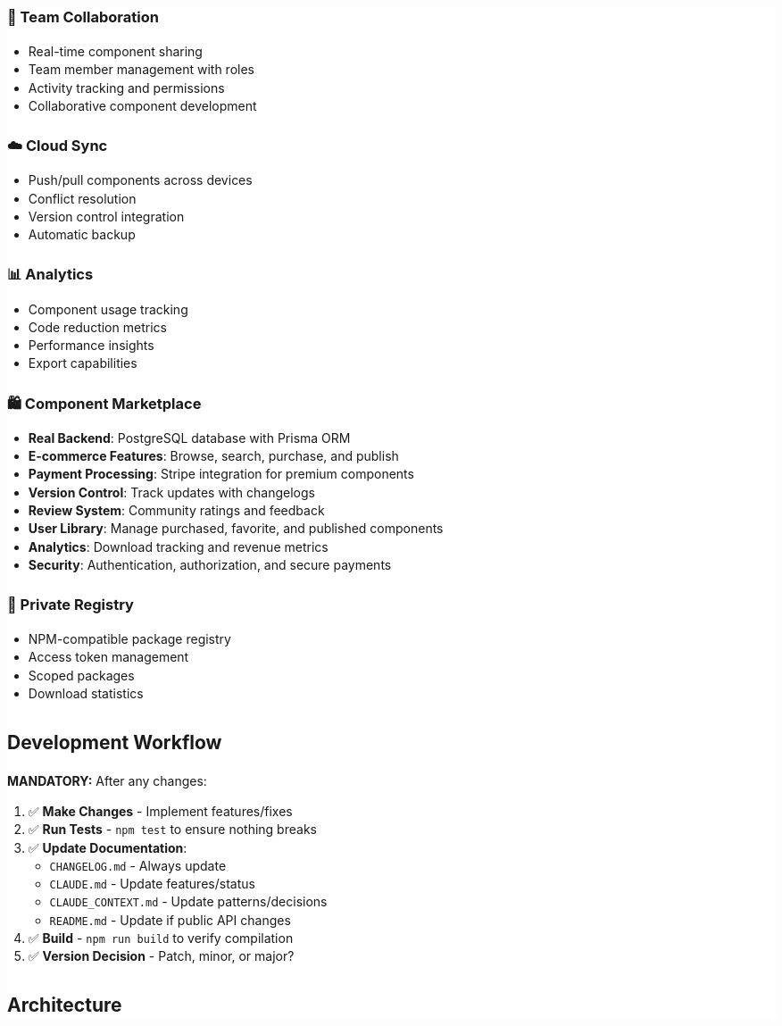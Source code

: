 ### 👥 Team Collaboration
- Real-time component sharing
- Team member management with roles
- Activity tracking and permissions
- Collaborative component development

### ☁️ Cloud Sync
- Push/pull components across devices
- Conflict resolution
- Version control integration
- Automatic backup

### 📊 Analytics
- Component usage tracking
- Code reduction metrics
- Performance insights
- Export capabilities

### 🛍️ Component Marketplace
- **Real Backend**: PostgreSQL database with Prisma ORM
- **E-commerce Features**: Browse, search, purchase, and publish
- **Payment Processing**: Stripe integration for premium components
- **Version Control**: Track updates with changelogs
- **Review System**: Community ratings and feedback
- **User Library**: Manage purchased, favorite, and published components
- **Analytics**: Download tracking and revenue metrics
- **Security**: Authentication, authorization, and secure payments

### 🔐 Private Registry
- NPM-compatible package registry
- Access token management
- Scoped packages
- Download statistics

## Development Workflow

**MANDATORY:** After any changes:

1. ✅ **Make Changes** - Implement features/fixes
2. ✅ **Run Tests** - `npm test` to ensure nothing breaks
3. ✅ **Update Documentation**:
   - `CHANGELOG.md` - Always update
   - `CLAUDE.md` - Update features/status
   - `CLAUDE_CONTEXT.md` - Update patterns/decisions
   - `README.md` - Update if public API changes
4. ✅ **Build** - `npm run build` to verify compilation
5. ✅ **Version Decision** - Patch, minor, or major?

## Architecture
